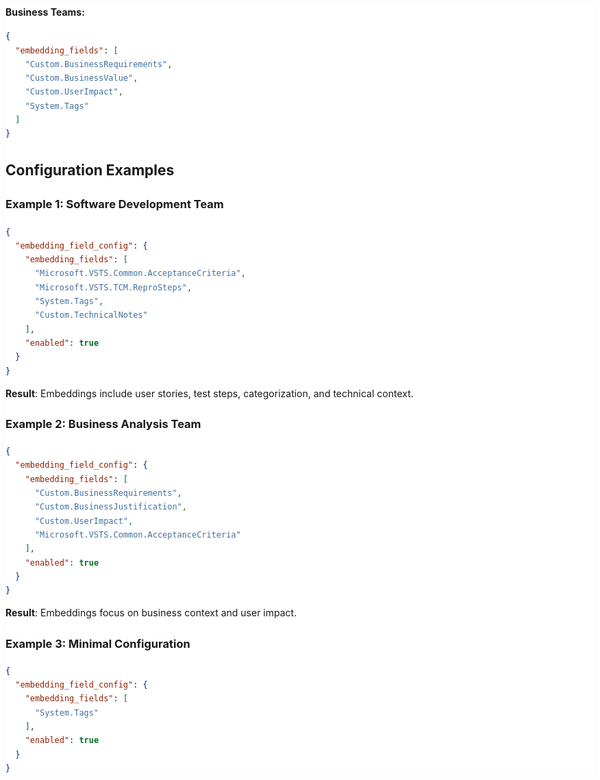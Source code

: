 **Business Teams:**
```json
{
  "embedding_fields": [
    "Custom.BusinessRequirements",
    "Custom.BusinessValue",
    "Custom.UserImpact",
    "System.Tags"
  ]
}
```

## Configuration Examples

### Example 1: Software Development Team

```json
{
  "embedding_field_config": {
    "embedding_fields": [
      "Microsoft.VSTS.Common.AcceptanceCriteria",
      "Microsoft.VSTS.TCM.ReproSteps",
      "System.Tags",
      "Custom.TechnicalNotes"
    ],
    "enabled": true
  }
}
```

**Result**: Embeddings include user stories, test steps, categorization, and technical context.

### Example 2: Business Analysis Team

```json
{
  "embedding_field_config": {
    "embedding_fields": [
      "Custom.BusinessRequirements",
      "Custom.BusinessJustification",
      "Custom.UserImpact",
      "Microsoft.VSTS.Common.AcceptanceCriteria"
    ],
    "enabled": true
  }
}
```

**Result**: Embeddings focus on business context and user impact.

### Example 3: Minimal Configuration

```json
{
  "embedding_field_config": {
    "embedding_fields": [
      "System.Tags"
    ],
    "enabled": true
  }
}
```
